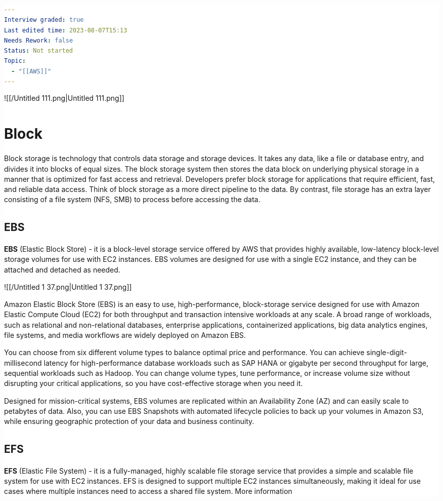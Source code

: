 ```yaml
---
Interview graded: true
Last edited time: 2023-08-07T15:13
Needs Rework: false
Status: Not started
Topic:
  - "[[AWS]]"
---
```

![[/Untitled 111.png|Untitled 111.png]]

# Block

Block storage is technology that controls data storage and storage devices. It takes any data, like a file or database entry, and divides it into blocks of equal sizes. The block storage system then stores the data block on underlying physical storage in a manner that is optimized for fast access and retrieval. Developers prefer block storage for applications that require efficient, fast, and reliable data access. Think of block storage as a more direct pipeline to the data. By contrast, file storage has an extra layer consisting of a file system (NFS, SMB) to process before accessing the data.

## EBS

**EBS** (Elastic Block Store) - it is a block-level storage service offered by AWS that provides highly available, low-latency block-level storage volumes for use with EC2 instances. EBS volumes are designed for use with a single EC2 instance, and they can be attached and detached as needed. 

![[/Untitled 1 37.png|Untitled 1 37.png]]

Amazon Elastic Block Store (EBS) is an easy to use, high-performance, block-storage service designed for use with Amazon Elastic Compute Cloud (EC2) for both throughput and transaction intensive workloads at any scale. A broad range of workloads, such as relational and non-relational databases, enterprise applications, containerized applications, big data analytics engines, file systems, and media workflows are widely deployed on Amazon EBS.

You can choose from six different volume types to balance optimal price and performance. You can achieve single-digit-millisecond latency for high-performance database workloads such as SAP HANA or gigabyte per second throughput for large, sequential workloads such as Hadoop. You can change volume types, tune performance, or increase volume size without disrupting your critical applications, so you have cost-effective storage when you need it.

Designed for mission-critical systems, EBS volumes are replicated within an Availability Zone (AZ) and can easily scale to petabytes of data. Also, you can use EBS Snapshots with automated lifecycle policies to back up your volumes in Amazon S3, while ensuring geographic protection of your data and business continuity.

## EFS

**EFS** (Elastic File System) - it is a fully-managed, highly scalable file storage service that provides a simple and scalable file system for use with EC2 instances. EFS is designed to support multiple EC2 instances simultaneously, making it ideal for use cases where multiple instances need to access a shared file system. More information
